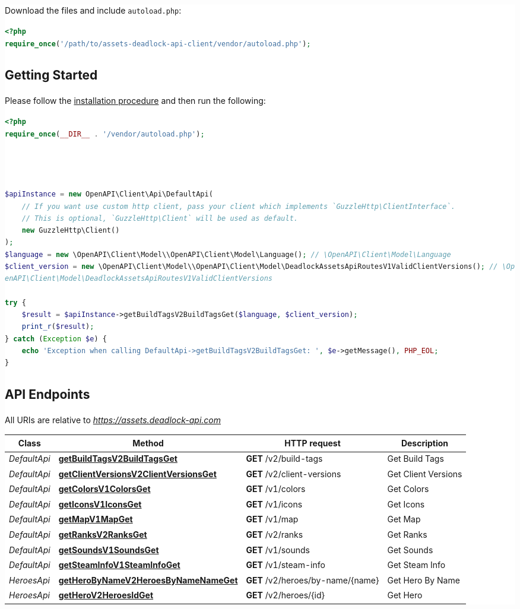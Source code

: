 Download the files and include `autoload.php`:

```php
<?php
require_once('/path/to/assets-deadlock-api-client/vendor/autoload.php');
```

## Getting Started

Please follow the [installation procedure](#installation--usage) and then run the following:

```php
<?php
require_once(__DIR__ . '/vendor/autoload.php');




$apiInstance = new OpenAPI\Client\Api\DefaultApi(
    // If you want use custom http client, pass your client which implements `GuzzleHttp\ClientInterface`.
    // This is optional, `GuzzleHttp\Client` will be used as default.
    new GuzzleHttp\Client()
);
$language = new \OpenAPI\Client\Model\\OpenAPI\Client\Model\Language(); // \OpenAPI\Client\Model\Language
$client_version = new \OpenAPI\Client\Model\\OpenAPI\Client\Model\DeadlockAssetsApiRoutesV1ValidClientVersions(); // \OpenAPI\Client\Model\DeadlockAssetsApiRoutesV1ValidClientVersions

try {
    $result = $apiInstance->getBuildTagsV2BuildTagsGet($language, $client_version);
    print_r($result);
} catch (Exception $e) {
    echo 'Exception when calling DefaultApi->getBuildTagsV2BuildTagsGet: ', $e->getMessage(), PHP_EOL;
}

```

## API Endpoints

All URIs are relative to *https://assets.deadlock-api.com*

Class | Method | HTTP request | Description
------------ | ------------- | ------------- | -------------
*DefaultApi* | [**getBuildTagsV2BuildTagsGet**](docs/Api/DefaultApi.md#getbuildtagsv2buildtagsget) | **GET** /v2/build-tags | Get Build Tags
*DefaultApi* | [**getClientVersionsV2ClientVersionsGet**](docs/Api/DefaultApi.md#getclientversionsv2clientversionsget) | **GET** /v2/client-versions | Get Client Versions
*DefaultApi* | [**getColorsV1ColorsGet**](docs/Api/DefaultApi.md#getcolorsv1colorsget) | **GET** /v1/colors | Get Colors
*DefaultApi* | [**getIconsV1IconsGet**](docs/Api/DefaultApi.md#geticonsv1iconsget) | **GET** /v1/icons | Get Icons
*DefaultApi* | [**getMapV1MapGet**](docs/Api/DefaultApi.md#getmapv1mapget) | **GET** /v1/map | Get Map
*DefaultApi* | [**getRanksV2RanksGet**](docs/Api/DefaultApi.md#getranksv2ranksget) | **GET** /v2/ranks | Get Ranks
*DefaultApi* | [**getSoundsV1SoundsGet**](docs/Api/DefaultApi.md#getsoundsv1soundsget) | **GET** /v1/sounds | Get Sounds
*DefaultApi* | [**getSteamInfoV1SteamInfoGet**](docs/Api/DefaultApi.md#getsteaminfov1steaminfoget) | **GET** /v1/steam-info | Get Steam Info
*HeroesApi* | [**getHeroByNameV2HeroesByNameNameGet**](docs/Api/HeroesApi.md#getherobynamev2heroesbynamenameget) | **GET** /v2/heroes/by-name/{name} | Get Hero By Name
*HeroesApi* | [**getHeroV2HeroesIdGet**](docs/Api/HeroesApi.md#getherov2heroesidget) | **GET** /v2/heroes/{id} | Get Hero